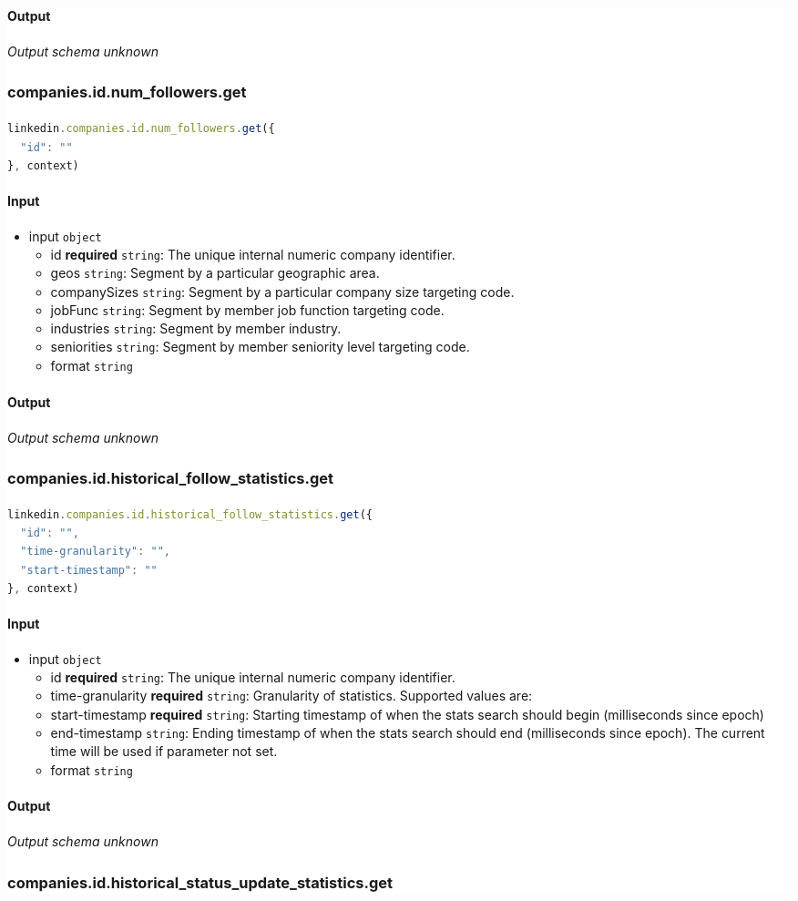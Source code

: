 #### Output
*Output schema unknown*

### companies.id.num_followers.get



```js
linkedin.companies.id.num_followers.get({
  "id": ""
}, context)
```

#### Input
* input `object`
  * id **required** `string`: The unique internal numeric company identifier.
  * geos `string`: Segment by a particular geographic area.
  * companySizes `string`: Segment by a particular company size targeting code.
  * jobFunc `string`: Segment by member job function targeting code.
  * industries `string`: Segment by member industry.
  * seniorities `string`: Segment by member seniority level targeting code.
  * format `string`

#### Output
*Output schema unknown*

### companies.id.historical_follow_statistics.get



```js
linkedin.companies.id.historical_follow_statistics.get({
  "id": "",
  "time-granularity": "",
  "start-timestamp": ""
}, context)
```

#### Input
* input `object`
  * id **required** `string`: The unique internal numeric company identifier.
  * time-granularity **required** `string`: Granularity of statistics. Supported values are:
  * start-timestamp **required** `string`: Starting timestamp of when the stats search should begin (milliseconds since epoch)
  * end-timestamp `string`: Ending timestamp of when the stats search should end (milliseconds since epoch). The current time will be used if parameter not set.
  * format `string`

#### Output
*Output schema unknown*

### companies.id.historical_status_update_statistics.get


